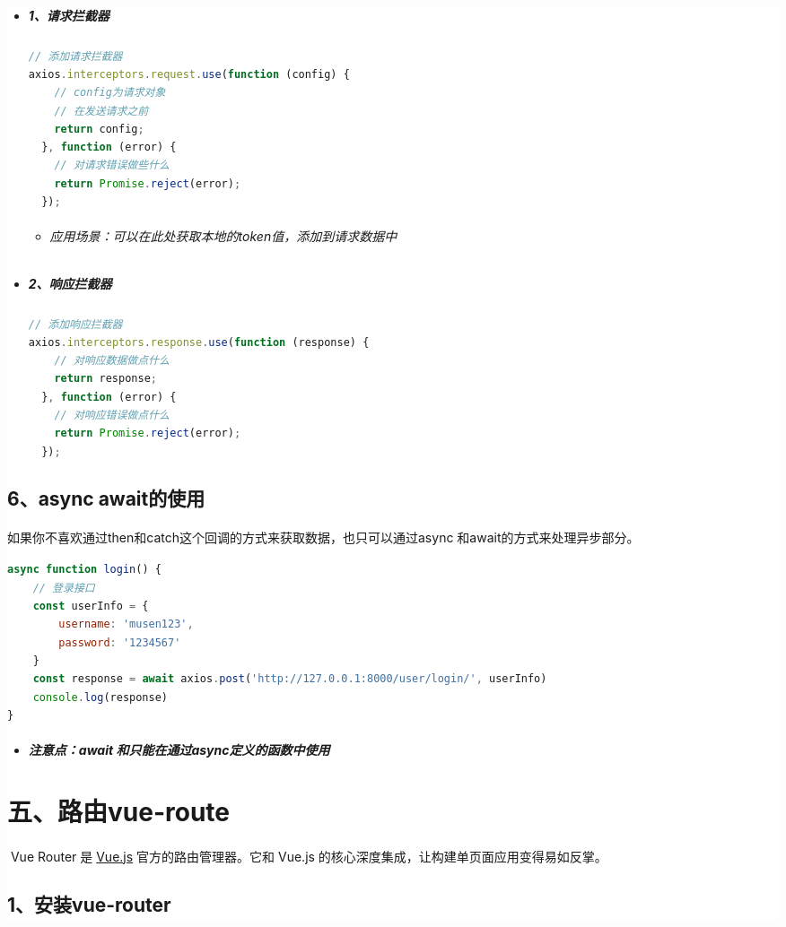 - ##### 1、请求拦截器

    ```js
    // 添加请求拦截器
    axios.interceptors.request.use(function (config) {
        // config为请求对象
        // 在发送请求之前
        return config;
      }, function (error) {
        // 对请求错误做些什么
        return Promise.reject(error);
      });
    ```

    - ###### 应用场景：可以在此处获取本地的token值，添加到请求数据中

- ##### 2、响应拦截器

    ```js
    // 添加响应拦截器
    axios.interceptors.response.use(function (response) {
        // 对响应数据做点什么
        return response;
      }, function (error) {
        // 对响应错误做点什么
        return Promise.reject(error);
      });
    ```

## 6、async await的使用

​	如果你不喜欢通过then和catch这个回调的方式来获取数据，也只可以通过async 和await的方式来处理异步部分。

```js
async function login() {
	// 登录接口
    const userInfo = {
        username: 'musen123',
        password: '1234567'
    }
    const response = await axios.post('http://127.0.0.1:8000/user/login/', userInfo)
    console.log(response)
}
```

- ##### 注意点：await 和只能在通过async定义的函数中使用



# 五、路由vue-route

​	Vue Router 是 [Vue.js](http://cn.vuejs.org/) 官方的路由管理器。它和 Vue.js 的核心深度集成，让构建单页面应用变得易如反掌。

## 1、安装vue-router
